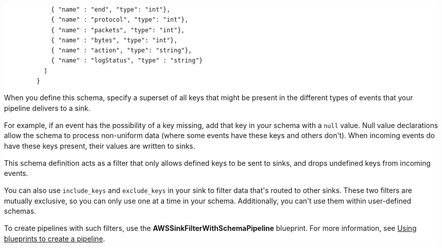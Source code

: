 ```
             { "name" : "end", "type": "int"},
             { "name" : "protocol", "type": "int"},
             { "name" : "packets", "type": "int"},
             { "name" : "bytes", "type": "int"},
             { "name" : "action", "type": "string"},
             { "name" : "logStatus", "type" : "string"}
           ]
         }
```

When you define this schema, specify a superset of all keys that might be present in the different types of events that your pipeline delivers to a sink\. 

For example, if an event has the possibility of a key missing, add that key in your schema with a `null` value\. Null value declarations allow the schema to process non\-uniform data \(where some events have these keys and others don't\)\. When incoming events do have these keys present, their values are written to sinks\. 

This schema definition acts as a filter that only allows defined keys to be sent to sinks, and drops undefined keys from incoming events\. 

You can also use `include_keys` and `exclude_keys` in your sink to filter data that's routed to other sinks\. These two filters are mutually exclusive, so you can only use one at a time in your schema\. Additionally, you can't use them within user\-defined schemas\. 

To create pipelines with such filters, use the **AWSSinkFilterWithSchemaPipeline** blueprint\. For more information, see [Using blueprints to create a pipeline](creating-pipeline.md#pipeline-blueprint)\.
